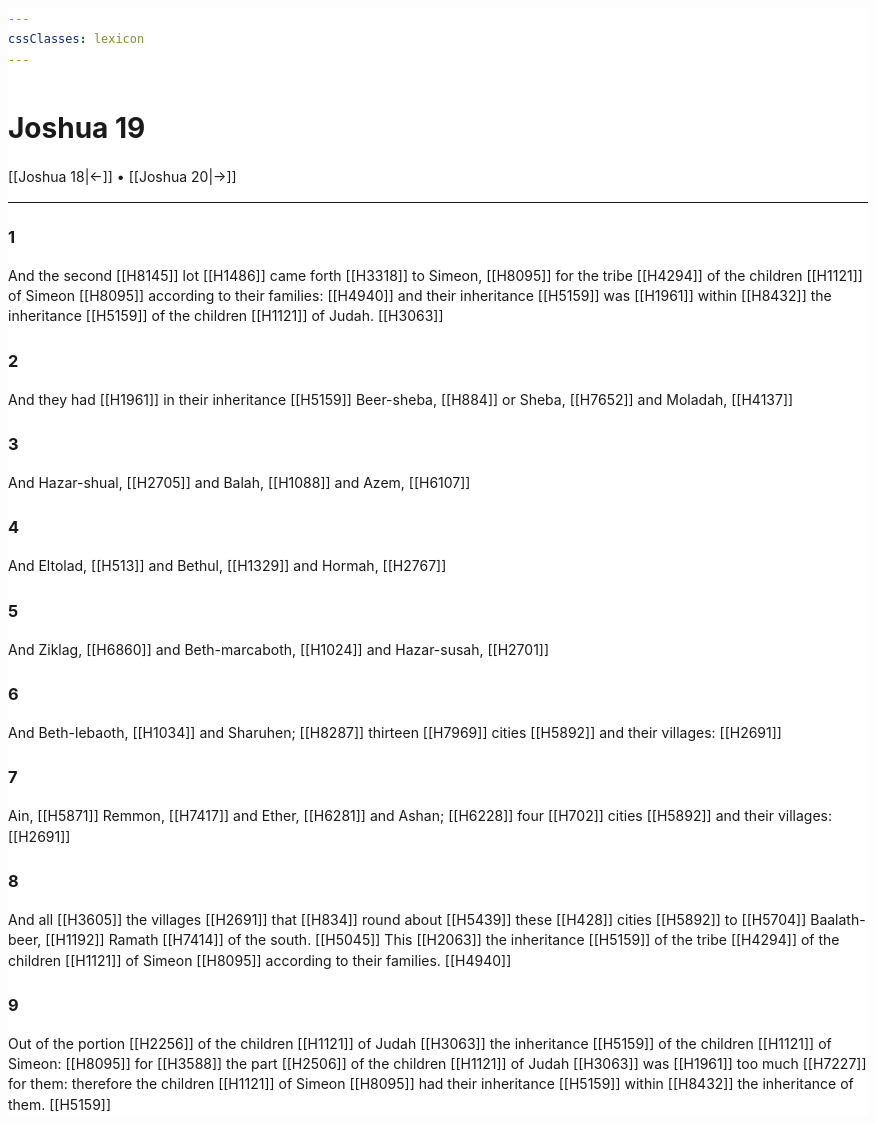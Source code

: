 ```yaml
---
cssClasses: lexicon
---
```

# Joshua 19

[[Joshua 18|←]] • [[Joshua 20|→]]

---

### 1
And the second [[H8145]] lot [[H1486]] came forth [[H3318]] to Simeon, [[H8095]] for the tribe [[H4294]] of the children [[H1121]] of Simeon [[H8095]] according to their families: [[H4940]] and their inheritance [[H5159]] was [[H1961]] within [[H8432]] the inheritance [[H5159]] of the children [[H1121]] of Judah. [[H3063]]

### 2
And they had [[H1961]] in their inheritance [[H5159]] Beer-sheba, [[H884]] or Sheba, [[H7652]] and Moladah, [[H4137]]

### 3
And Hazar-shual, [[H2705]] and Balah, [[H1088]] and Azem, [[H6107]]

### 4
And Eltolad, [[H513]] and Bethul, [[H1329]] and Hormah, [[H2767]]

### 5
And Ziklag, [[H6860]] and Beth-marcaboth, [[H1024]] and Hazar-susah, [[H2701]]

### 6
And Beth-lebaoth, [[H1034]] and Sharuhen; [[H8287]] thirteen [[H7969]] cities [[H5892]] and their villages: [[H2691]]

### 7
Ain, [[H5871]] Remmon, [[H7417]] and Ether, [[H6281]] and Ashan; [[H6228]] four [[H702]] cities [[H5892]] and their villages: [[H2691]]

### 8
And all [[H3605]] the villages [[H2691]] that [[H834]] round about [[H5439]] these [[H428]] cities [[H5892]] to [[H5704]] Baalath-beer, [[H1192]] Ramath [[H7414]] of the south. [[H5045]] This [[H2063]] the inheritance [[H5159]] of the tribe [[H4294]] of the children [[H1121]] of Simeon [[H8095]] according to their families. [[H4940]]

### 9
Out of the portion [[H2256]] of the children [[H1121]] of Judah [[H3063]] the inheritance [[H5159]] of the children [[H1121]] of Simeon: [[H8095]] for [[H3588]] the part [[H2506]] of the children [[H1121]] of Judah [[H3063]] was [[H1961]] too much [[H7227]] for them: therefore the children [[H1121]] of Simeon [[H8095]] had their inheritance [[H5159]] within [[H8432]] the inheritance of them. [[H5159]]
